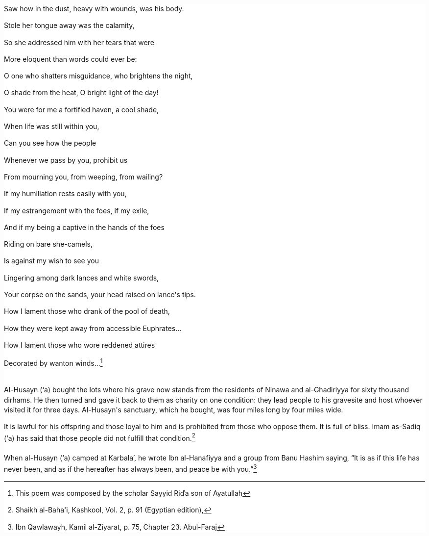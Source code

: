 Saw how in the dust, heavy with wounds, was his body.

Stole her tongue away was the calamity,

So she addressed him with her tears that were

More eloquent than words could ever be:

O one who shatters misguidance, who brightens the night,

O shade from the heat, O bright light of the day!

You were for me a fortified haven, a cool shade,

When life was still within you,

Can you see how the people

Whenever we pass by you, prohibit us

From mourning you, from weeping, from wailing?

If my humiliation rests easily with you,

If my estrangement with the foes, if my exile,

And if my being a captive in the hands of the foes

Riding on bare she-camels,

Is against my wish to see you

Lingering among dark lances and white swords,

Your corpse on the sands, your head raised on lance's tips.

How I lament those who drank of the pool of death,

How they were kept away from accessible Euphrates...

How I lament those who wore reddened attires

Decorated by wanton winds...[^6]

   
 Al-Husayn (‘a) bought the lots where his grave now stands from the
residents of Ninawa and al-Ghadiriyya for sixty thousand dirhams. He
then turned and gave it back to them as charity on one condition: they
lead people to his gravesite and host whoever visited it for three days.
Al-Husayn's sanctuary, which he bought, was four miles long by four
miles wide.

It is lawful for his offspring and those loyal to him and is prohibited
from those who oppose them. It is full of bliss. Imam as-Sadiq (‘a) has
said that those people did not fulfill that condition.[^7]  
    
 When al-Husayn (‘a) camped at Karbala’, he wrote Ibn al-Hanafiyya and a
group from Banu Hashim saying, “It is as if this life has never been,
and as if the hereafter has always been, and peace be with you.”[^8]

[^1]: This date is provided by al-Tabari on p. 233, Vol. 6, of his
Tarikh, by Ibn al-Athir on p. 20, Vol. 4, of his book Al-Kamil, and by
al-Mufid in his book Al-Irshad.


[^2]: al-Majlisi, Bihar al-Anwar, Vol. 10, p. 198. Al-Khawarizmi, Maqtal
[^3]: This text is recorded in Al-Luhuf by Ibn Tawus. Al-al-Tabari, on
[^4]: Ibn Tawus, Al-Luhuf, p. 44.
[^5]: al-Bahrani, Maqtal al-’Awalim, p. 76.
[^6]: This poem was composed by the scholar Sayyid Riďa son of Ayatullah
[^7]: Shaikh al-Baha'i, Kashkool, Vol. 2, p. 91 (Egyptian edition),
[^8]: Ibn Qawlawayh, Kamil al-Ziyarat, p. 75, Chapter 23. Abul-Faraj